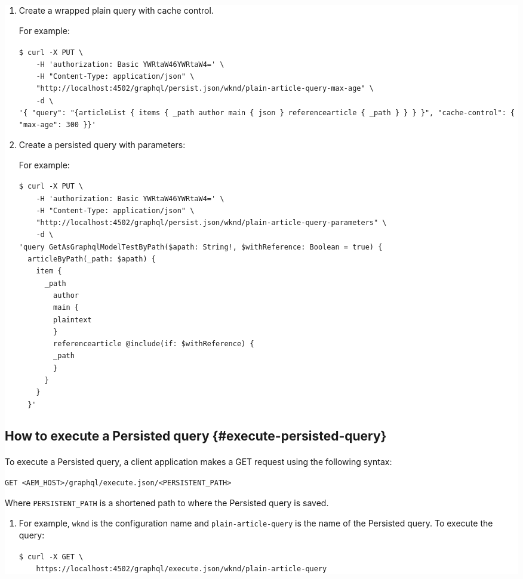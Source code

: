 1. Create a wrapped plain query with cache control.

   For example:

   ```shell
   $ curl -X PUT \
       -H 'authorization: Basic YWRtaW46YWRtaW4=' \
       -H "Content-Type: application/json" \
       "http://localhost:4502/graphql/persist.json/wknd/plain-article-query-max-age" \
       -d \
   '{ "query": "{articleList { items { _path author main { json } referencearticle { _path } } } }", "cache-control": { "max-age": 300 }}'
   ```

1. Create a persisted query with parameters:

   For example:

   ```shell
   $ curl -X PUT \
       -H 'authorization: Basic YWRtaW46YWRtaW4=' \
       -H "Content-Type: application/json" \
       "http://localhost:4502/graphql/persist.json/wknd/plain-article-query-parameters" \
       -d \
   'query GetAsGraphqlModelTestByPath($apath: String!, $withReference: Boolean = true) {
     articleByPath(_path: $apath) {
       item {
         _path
           author
           main {
           plaintext
           }
           referencearticle @include(if: $withReference) {
           _path
           }
         }
       }
     }'
   ```


## How to execute a Persisted query {#execute-persisted-query}

To execute a Persisted query, a client application makes a GET request using the following syntax:

```
GET <AEM_HOST>/graphql/execute.json/<PERSISTENT_PATH>
```

Where `PERSISTENT_PATH` is a shortened path to where the Persisted query is saved.

1. For example, `wknd` is the configuration name and `plain-article-query` is the name of the Persisted query. To execute the query:

   ```shell
   $ curl -X GET \
       https://localhost:4502/graphql/execute.json/wknd/plain-article-query
   ```
